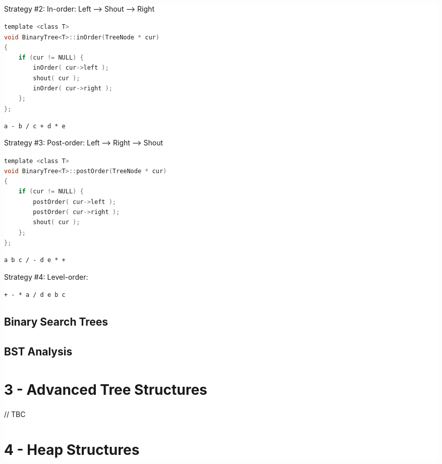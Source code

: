 Strategy #2: In-order: Left --> Shout --> Right

```c
template <class T>
void BinaryTree<T>::inOrder(TreeNode * cur)
{
	if (cur != NULL) {
		inOrder( cur->left );
		shout( cur );
		inOrder( cur->right );
	};
};
```
```
a - b / c + d * e
```

Strategy #3: Post-order: Left  --> Right --> Shout

```c
template <class T>
void BinaryTree<T>::postOrder(TreeNode * cur)
{
	if (cur != NULL) {
		postOrder( cur->left );
		postOrder( cur->right );
		shout( cur );
	};
};
```
```
a b c / - d e * +
```

Strategy #4: Level-order: 
```
+ - * a / d e b c
```


## Binary Search Trees



## BST Analysis


# 3 - Advanced Tree Structures

// TBC


# 4 - Heap Structures
